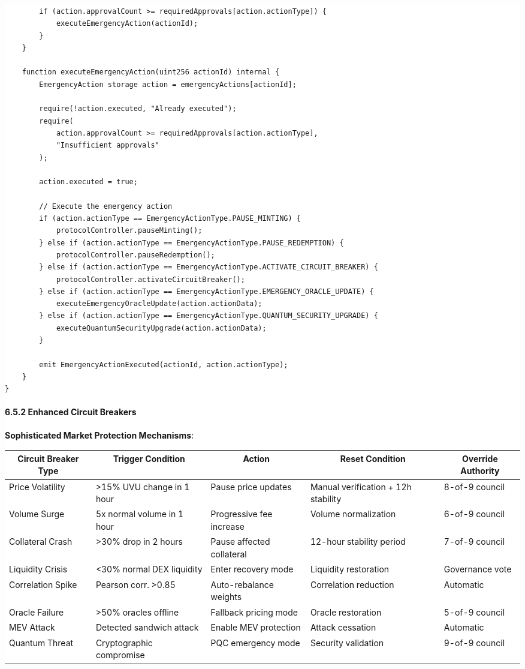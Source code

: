```solidity
        if (action.approvalCount >= requiredApprovals[action.actionType]) {
            executeEmergencyAction(actionId);
        }
    }

    function executeEmergencyAction(uint256 actionId) internal {
        EmergencyAction storage action = emergencyActions[actionId];

        require(!action.executed, "Already executed");
        require(
            action.approvalCount >= requiredApprovals[action.actionType],
            "Insufficient approvals"
        );

        action.executed = true;

        // Execute the emergency action
        if (action.actionType == EmergencyActionType.PAUSE_MINTING) {
            protocolController.pauseMinting();
        } else if (action.actionType == EmergencyActionType.PAUSE_REDEMPTION) {
            protocolController.pauseRedemption();
        } else if (action.actionType == EmergencyActionType.ACTIVATE_CIRCUIT_BREAKER) {
            protocolController.activateCircuitBreaker();
        } else if (action.actionType == EmergencyActionType.EMERGENCY_ORACLE_UPDATE) {
            executeEmergencyOracleUpdate(action.actionData);
        } else if (action.actionType == EmergencyActionType.QUANTUM_SECURITY_UPGRADE) {
            executeQuantumSecurityUpgrade(action.actionData);
        }

        emit EmergencyActionExecuted(actionId, action.actionType);
    }
}
```

#### 6.5.2 Enhanced Circuit Breakers

**Sophisticated Market Protection Mechanisms**:

| Circuit Breaker Type | Trigger Condition          | Action                    | Reset Condition                     | Override Authority |
| -------------------- | -------------------------- | ------------------------- | ----------------------------------- | ------------------ |
| Price Volatility     | >15% UVU change in 1 hour  | Pause price updates       | Manual verification + 12h stability | 8-of-9 council     |
| Volume Surge         | 5x normal volume in 1 hour | Progressive fee increase  | Volume normalization                | 6-of-9 council     |
| Collateral Crash     | >30% drop in 2 hours       | Pause affected collateral | 12-hour stability period            | 7-of-9 council     |
| Liquidity Crisis     | <30% normal DEX liquidity  | Enter recovery mode       | Liquidity restoration               | Governance vote    |
| Correlation Spike    | Pearson corr. >0.85        | Auto-rebalance weights    | Correlation reduction               | Automatic          |
| Oracle Failure       | >50% oracles offline       | Fallback pricing mode     | Oracle restoration                  | 5-of-9 council     |
| MEV Attack           | Detected sandwich attack   | Enable MEV protection     | Attack cessation                    | Automatic          |
| Quantum Threat       | Cryptographic compromise   | PQC emergency mode        | Security validation                 | 9-of-9 council     |
